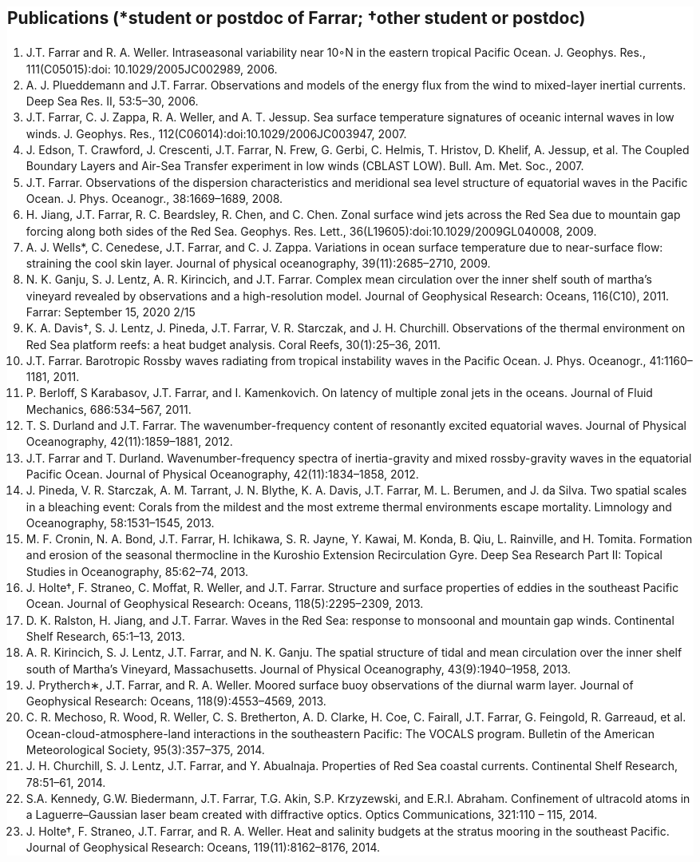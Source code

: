 ## Publications (*student or postdoc of Farrar; †other student or postdoc) 
1. J.T. Farrar and R. A. Weller. Intraseasonal variability near 10◦N in the eastern tropical Pacific Ocean. J. Geophys. Res., 111(C05015):doi: 10.1029/2005JC002989, 2006. 
1. A. J. Plueddemann and J.T. Farrar. Observations and models of the energy flux from the wind to mixed-layer inertial currents. Deep Sea Res. II, 53:5–30, 2006. 
1. J.T. Farrar, C. J. Zappa, R. A. Weller, and A. T. Jessup. Sea surface temperature signatures of oceanic internal waves in low winds. J. Geophys. Res., 112(C06014):doi:10.1029/2006JC003947, 2007. 
1. J. Edson, T. Crawford, J. Crescenti, J.T. Farrar, N. Frew, G. Gerbi, C. Helmis, T. Hristov, D. Khelif, A. Jessup, et al. The Coupled Boundary Layers and Air-Sea Transfer experiment in low winds (CBLAST LOW). Bull. Am. Met. Soc., 2007. 
1. J.T. Farrar. Observations of the dispersion characteristics and meridional sea level structure of equatorial waves in the Pacific Ocean. J. Phys. Oceanogr., 38:1669–1689, 2008. 
1. H. Jiang, J.T. Farrar, R. C. Beardsley, R. Chen, and C. Chen. Zonal surface wind jets across the Red Sea due to mountain gap forcing along both sides of the Red Sea. Geophys. Res. Lett., 36(L19605):doi:10.1029/2009GL040008, 2009. 
1. A. J. Wells*, C. Cenedese, J.T. Farrar, and C. J. Zappa. Variations in ocean surface temperature due to near-surface flow: straining the cool skin layer. Journal of physical oceanography, 39(11):2685–2710, 2009. 
1. N. K. Ganju, S. J. Lentz, A. R. Kirincich, and J.T. Farrar. Complex mean circulation over the inner shelf south of martha’s vineyard revealed by observations and a high-resolution model. Journal of Geophysical Research: Oceans, 116(C10), 2011. 
Farrar: September 15, 2020 2/15
1. K. A. Davis†, S. J. Lentz, J. Pineda, J.T. Farrar, V. R. Starczak, and J. H. Churchill. Observations of the thermal environment on Red Sea platform reefs: a heat budget analysis. Coral Reefs, 30(1):25–36, 2011. 
1. J.T. Farrar. Barotropic Rossby waves radiating from tropical instability waves in the Pacific Ocean. J. Phys. Oceanogr., 41:1160–1181, 2011. 
1. P. Berloff, S Karabasov, J.T. Farrar, and I. Kamenkovich. On latency of multiple zonal jets in the oceans. Journal of Fluid Mechanics, 686:534–567, 2011. 
1. T. S. Durland and J.T. Farrar. The wavenumber-frequency content of resonantly excited equatorial waves. Journal of Physical Oceanography, 42(11):1859–1881, 2012. 
1. J.T. Farrar and T. Durland. Wavenumber-frequency spectra of inertia-gravity and mixed rossby-gravity waves in the equatorial Pacific Ocean. Journal of Physical Oceanography, 42(11):1834–1858, 2012. 
1. J. Pineda, V. R. Starczak, A. M. Tarrant, J. N. Blythe, K. A. Davis, J.T. Farrar, M. L. Berumen, and J. da Silva. Two spatial scales in a bleaching event: Corals from the mildest and the most extreme thermal environments escape mortality. Limnology and Oceanography, 58:1531–1545, 2013. 
1. M. F. Cronin, N. A. Bond, J.T. Farrar, H. Ichikawa, S. R. Jayne, Y. Kawai, M. Konda, B. Qiu, L. Rainville, and H. Tomita. Formation and erosion of the seasonal thermocline in the Kuroshio Extension Recirculation Gyre. Deep Sea Research Part II: Topical Studies in Oceanography, 85:62–74, 2013. 
1. J. Holte†, F. Straneo, C. Moffat, R. Weller, and J.T. Farrar. Structure and surface properties of eddies in the southeast Pacific Ocean. Journal of Geophysical Research: Oceans, 118(5):2295–2309, 2013. 
1. D. K. Ralston, H. Jiang, and J.T. Farrar. Waves in the Red Sea: response to monsoonal and mountain gap winds. Continental Shelf Research, 65:1–13, 2013. 
1. A. R. Kirincich, S. J. Lentz, J.T. Farrar, and N. K. Ganju. The spatial structure of tidal and mean circulation over the inner shelf south of Martha’s Vineyard, Massachusetts. Journal of Physical Oceanography, 43(9):1940–1958, 2013. 
1. J. Prytherch∗, J.T. Farrar, and R. A. Weller. Moored surface buoy observations of the diurnal warm layer. Journal of Geophysical Research: Oceans, 118(9):4553–4569, 2013. 
1. C. R. Mechoso, R. Wood, R. Weller, C. S. Bretherton, A. D. Clarke, H. Coe, C. Fairall, J.T. Farrar, G. Feingold, R. Garreaud, et al. Ocean-cloud-atmosphere-land interactions in the southeastern Pacific: The VOCALS program. Bulletin of the American Meteorological Society, 95(3):357–375, 2014. 
1. J. H. Churchill, S. J. Lentz, J.T. Farrar, and Y. Abualnaja. Properties of Red Sea coastal currents. Continental Shelf Research, 78:51–61, 2014. 
1. S.A. Kennedy, G.W. Biedermann, J.T. Farrar, T.G. Akin, S.P. Krzyzewski, and E.R.I. Abraham. Confinement of ultracold atoms in a Laguerre–Gaussian laser beam created with diffractive optics. Optics Communications, 321:110 – 115, 2014. 
1. J. Holte†, F. Straneo, J.T. Farrar, and R. A. Weller. Heat and salinity budgets at the stratus mooring in the southeast Pacific. Journal of Geophysical Research: Oceans, 119(11):8162–8176, 2014. 